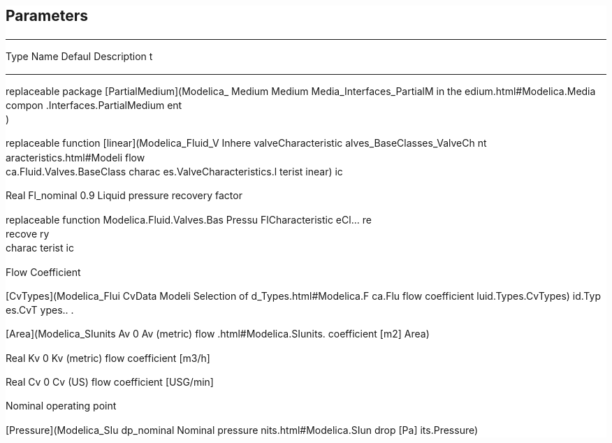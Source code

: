 Parameters
----------

  -------------------------------------------------------------------------
  Type                    Name                      Defaul Description
                                                    t      
  ----------------------- ------------------------- ------ ----------------
  replaceable package     [PartialMedium](Modelica_ Medium 
  Medium                  Media_Interfaces_PartialM in the 
                          edium.html#Modelica.Media compon 
                          .Interfaces.PartialMedium ent    
                          )                                

  replaceable function    [linear](Modelica_Fluid_V Inhere 
  valveCharacteristic     alves_BaseClasses_ValveCh nt     
                          aracteristics.html#Modeli flow   
                          ca.Fluid.Valves.BaseClass charac 
                          es.ValveCharacteristics.l terist 
                          inear)                    ic     

  Real                    Fl\_nominal               0.9    Liquid pressure
                                                           recovery factor

  replaceable function    Modelica.Fluid.Valves.Bas Pressu 
  FlCharacteristic        eCl...                    re     
                                                    recove 
                                                    ry     
                                                    charac 
                                                    terist 
                                                    ic     

  Flow Coefficient                                         

  [CvTypes](Modelica_Flui CvData                    Modeli Selection of
  d_Types.html#Modelica.F                           ca.Flu flow coefficient
  luid.Types.CvTypes)                               id.Typ 
                                                    es.CvT 
                                                    ypes.. 
                                                    .      

  [Area](Modelica_SIunits Av                        0      Av (metric) flow
  .html#Modelica.SIunits.                                  coefficient [m2]
  Area)                                                    

  Real                    Kv                        0      Kv (metric) flow
                                                           coefficient
                                                           [m3/h]

  Real                    Cv                        0      Cv (US) flow
                                                           coefficient
                                                           [USG/min]

  Nominal operating point                                  

  [Pressure](Modelica_SIu dp\_nominal                      Nominal pressure
  nits.html#Modelica.SIun                                  drop [Pa]
  its.Pressure)                                            
